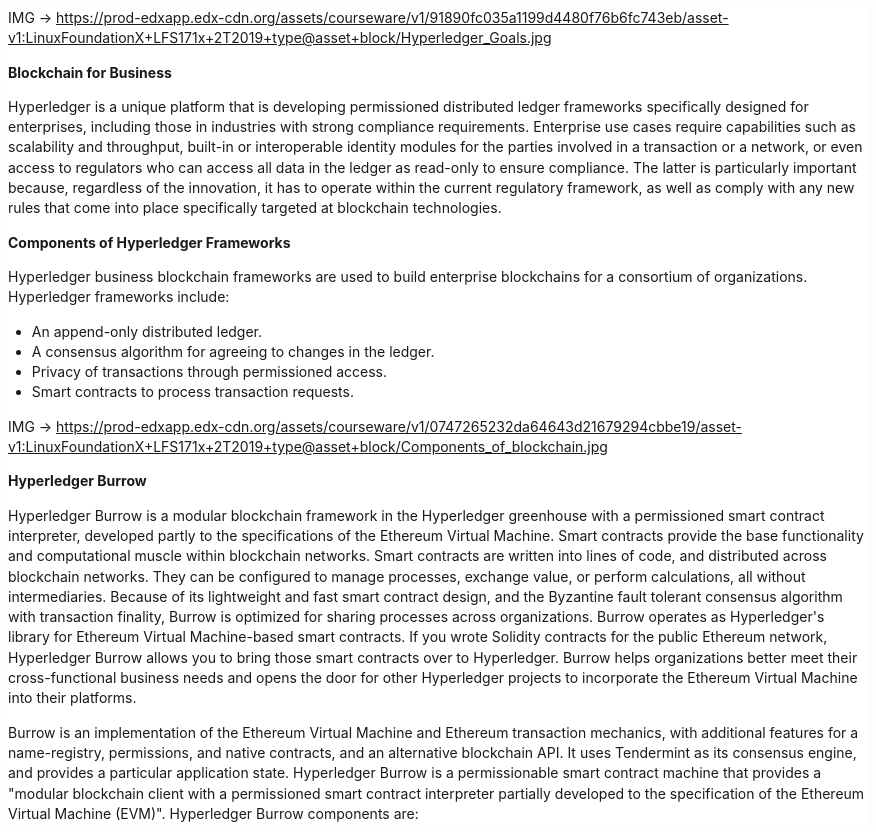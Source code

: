 IMG -> https://prod-edxapp.edx-cdn.org/assets/courseware/v1/91890fc035a1199d4480f76b6fc743eb/asset-v1:LinuxFoundationX+LFS171x+2T2019+type@asset+block/Hyperledger_Goals.jpg

>>

__Blockchain for Business__

Hyperledger is a unique platform that is developing permissioned distributed ledger frameworks specifically designed for enterprises, including those in industries with strong compliance requirements.
Enterprise use cases require capabilities such as scalability and throughput, built-in or interoperable identity modules for the parties involved in a transaction or a network, or even access to regulators who can access all data in the ledger as read-only to ensure compliance.
The latter is particularly important because, regardless of the innovation, it has to operate within the current regulatory framework, as well as comply with any new rules that come into place specifically targeted at blockchain technologies.

>>

__Components of Hyperledger Frameworks__

Hyperledger business blockchain frameworks are used to build enterprise blockchains for a consortium of organizations.
Hyperledger frameworks include:

- An append-only distributed ledger.
- A consensus algorithm for agreeing to changes in the ledger.
- Privacy of transactions through permissioned access.
- Smart contracts to process transaction requests.

IMG -> https://prod-edxapp.edx-cdn.org/assets/courseware/v1/0747265232da64643d21679294cbbe19/asset-v1:LinuxFoundationX+LFS171x+2T2019+type@asset+block/Components_of_blockchain.jpg

>>

__Hyperledger Burrow__

Hyperledger Burrow is a modular blockchain framework in the Hyperledger greenhouse with a permissioned smart contract interpreter, developed partly to the specifications of the Ethereum Virtual Machine.
Smart contracts provide the base functionality and computational muscle within blockchain networks.
Smart contracts are written into lines of code, and distributed across blockchain networks.
They can be configured to manage processes, exchange value, or perform calculations, all without intermediaries.
Because of its lightweight and fast smart contract design, and the Byzantine fault tolerant consensus algorithm with transaction finality, Burrow is optimized for sharing processes across organizations.
Burrow operates as Hyperledger's library for Ethereum Virtual Machine-based smart contracts.
If you wrote Solidity contracts for the public Ethereum network, Hyperledger Burrow allows you to bring those smart contracts over to Hyperledger.
Burrow helps organizations better meet their cross-functional business needs and opens the door for other Hyperledger projects to incorporate the Ethereum Virtual Machine into their platforms.

Burrow is an implementation of the Ethereum Virtual Machine and Ethereum transaction mechanics, with additional features for a name-registry, permissions, and native contracts, and an alternative blockchain API. It uses Tendermint as its consensus engine, and provides a particular application state.
Hyperledger Burrow is a permissionable smart contract machine that provides a "modular blockchain client with a permissioned smart contract interpreter partially developed to the specification of the Ethereum Virtual Machine (EVM)".
Hyperledger Burrow components are:
